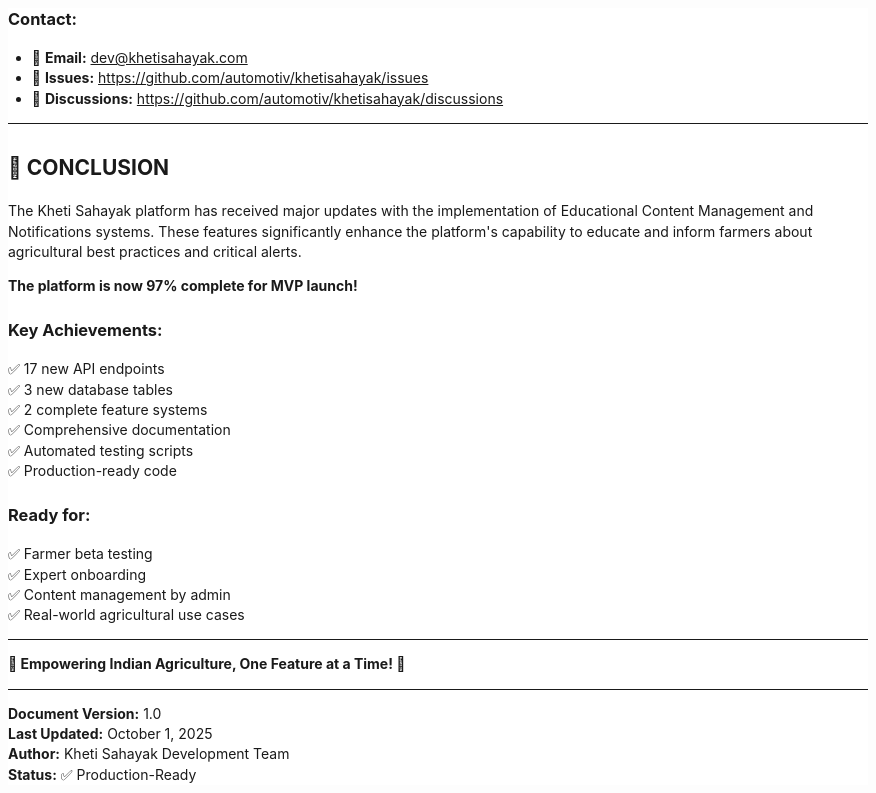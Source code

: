 ### **Contact:**
- 📧 **Email:** dev@khetisahayak.com
- 🐛 **Issues:** https://github.com/automotiv/khetisahayak/issues
- 💬 **Discussions:** https://github.com/automotiv/khetisahayak/discussions

---

## 🎉 **CONCLUSION**

The Kheti Sahayak platform has received major updates with the implementation of Educational Content Management and Notifications systems. These features significantly enhance the platform's capability to educate and inform farmers about agricultural best practices and critical alerts.

**The platform is now 97% complete for MVP launch!**

### **Key Achievements:**
✅ 17 new API endpoints  
✅ 3 new database tables  
✅ 2 complete feature systems  
✅ Comprehensive documentation  
✅ Automated testing scripts  
✅ Production-ready code  

### **Ready for:**
✅ Farmer beta testing  
✅ Expert onboarding  
✅ Content management by admin  
✅ Real-world agricultural use cases  

---

**🌾 Empowering Indian Agriculture, One Feature at a Time! 🌾**

---

**Document Version:** 1.0  
**Last Updated:** October 1, 2025  
**Author:** Kheti Sahayak Development Team  
**Status:** ✅ Production-Ready

